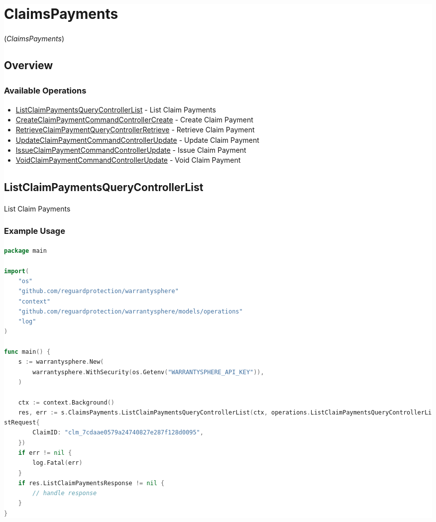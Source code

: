 # ClaimsPayments
(*ClaimsPayments*)

## Overview

### Available Operations

* [ListClaimPaymentsQueryControllerList](#listclaimpaymentsquerycontrollerlist) - List Claim Payments
* [CreateClaimPaymentCommandControllerCreate](#createclaimpaymentcommandcontrollercreate) - Create Claim Payment
* [RetrieveClaimPaymentQueryControllerRetrieve](#retrieveclaimpaymentquerycontrollerretrieve) - Retrieve Claim Payment
* [UpdateClaimPaymentCommandControllerUpdate](#updateclaimpaymentcommandcontrollerupdate) - Update Claim Payment
* [IssueClaimPaymentCommandControllerUpdate](#issueclaimpaymentcommandcontrollerupdate) - Issue Claim Payment
* [VoidClaimPaymentCommandControllerUpdate](#voidclaimpaymentcommandcontrollerupdate) - Void Claim Payment

## ListClaimPaymentsQueryControllerList

List Claim Payments

### Example Usage

```go
package main

import(
	"os"
	"github.com/reguardprotection/warrantysphere"
	"context"
	"github.com/reguardprotection/warrantysphere/models/operations"
	"log"
)

func main() {
    s := warrantysphere.New(
        warrantysphere.WithSecurity(os.Getenv("WARRANTYSPHERE_API_KEY")),
    )

    ctx := context.Background()
    res, err := s.ClaimsPayments.ListClaimPaymentsQueryControllerList(ctx, operations.ListClaimPaymentsQueryControllerListRequest{
        ClaimID: "clm_7cdaae0579a24740827e287f128d0095",
    })
    if err != nil {
        log.Fatal(err)
    }
    if res.ListClaimPaymentsResponse != nil {
        // handle response
    }
}
```
